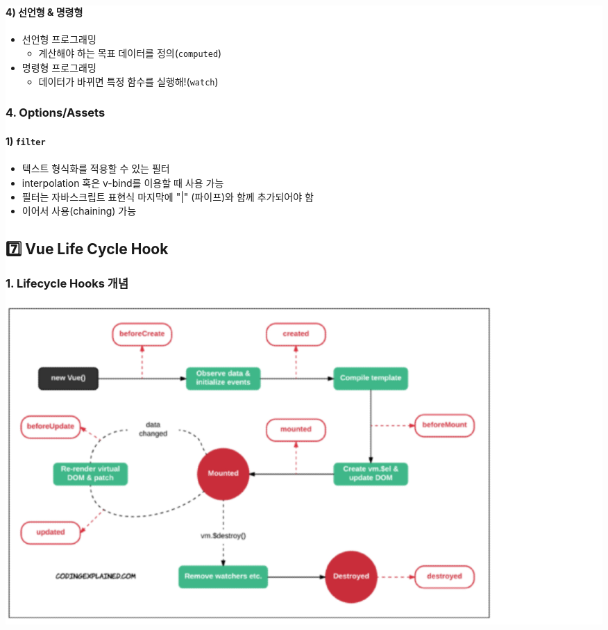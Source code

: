 

#### 4) 선언형 & 명령형

* 선언형 프로그래밍
  * 계산해야 하는 목표 데이터를 정의(`computed`)
* 명령형 프로그래밍
  * 데이터가 바뀌면 특정 함수를 실행해!(`watch`)



### 4. Options/Assets 

#### 1) `filter`

* 텍스트 형식화를 적용할 수 있는 필터
* interpolation 혹은 v-bind를 이용할 때 사용 가능
* 필터는 자바스크립트 표현식 마지막에 "|" (파이프)와 함께 추가되어야 함
* 이어서 사용(chaining) 가능 



## :seven: Vue Life Cycle Hook

### 1. Lifecycle Hooks 개념

![image-20220504165458113](Vue_Basics.assets/image-20220504165458113.png)
